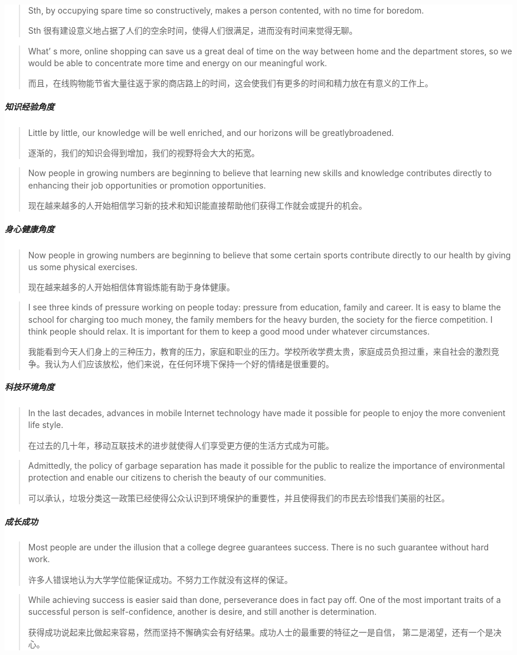 > Sth, by occupying spare time so constructively, makes a person contented, with no time for boredom. 
>
> Sth 很有建设意义地占据了人们的空余时间，使得人们很满足，进而没有时间来觉得无聊。

> What’ s more, online shopping can save us a great deal of time on the way between home and the department stores, so we would be able to concentrate more time and energy on our meaningful work. 
>
> 而且，在线购物能节省大量往返于家的商店路上的时间，这会使我们有更多的时间和精力放在有意义的工作上。

##### 知识经验角度

> Little by little, our knowledge will be well enriched, and our horizons will be greatlybroadened. 
>
> 逐渐的，我们的知识会得到增加，我们的视野将会大大的拓宽。

> Now people in growing numbers are beginning to believe that learning new skills and knowledge contributes directly to enhancing their job opportunities or promotion opportunities. 
>
> 现在越来越多的人开始相信学习新的技术和知识能直接帮助他们获得工作就会或提升的机会。

##### 身心健康角度

> Now people in growing numbers are beginning to believe that some certain sports contribute directly to our health by giving us some physical exercises. 
>
> 现在越来越多的人开始相信体育锻炼能有助于身体健康。

> I see three kinds of pressure working on people today: pressure from education, family and career. It is easy to blame the school for charging too much money, the family members for the heavy burden, the society for the fierce competition. I think people should relax. It is important for them to keep a good mood under whatever circumstances. 
>
> 我能看到今天人们身上的三种压力，教育的压力，家庭和职业的压力。学校所收学费太贵，家庭成员负担过重，来自社会的激烈竞争。我认为人们应该放松，他们来说，在任何环境下保持一个好的情绪是很重要的。

##### 科技环境角度

> In the last decades, advances in mobile Internet technology have made it possible for people to enjoy the more convenient life style. 
>
> 在过去的几十年，移动互联技术的进步就使得人们享受更方便的生活方式成为可能。

> Admittedly, the policy of garbage separation has made it possible for the public to realize the importance of environmental protection and enable our citizens to cherish the beauty of our communities. 
>
> 可以承认，垃圾分类这一政策已经使得公众认识到环境保护的重要性，并且使得我们的市民去珍惜我们美丽的社区。

##### 成长成功

> Most people are under the illusion that a college degree guarantees success. There is no such guarantee without hard work. 
>
> 许多人错误地认为大学学位能保证成功。不努力工作就没有这样的保证。

> While achieving success is easier said than done, perseverance does in fact pay off. One of the most important traits of a successful person is self-confidence, another is desire, and still another is determination. 
>
> 获得成功说起来比做起来容易，然而坚持不懈确实会有好结果。成功人士的最重要的特征之一是自信， 第二是渴望，还有一个是决心。

